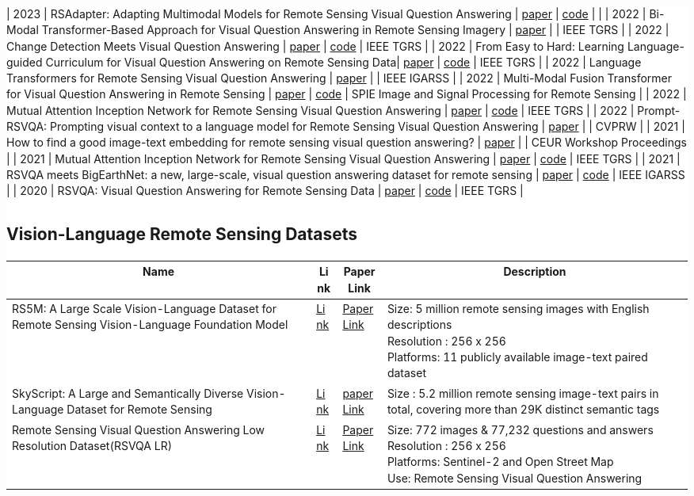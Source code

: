 | 2023 | RSAdapter: Adapting Multimodal Models for Remote Sensing Visual Question Answering                         | [paper](https://arxiv.org/abs/2310.13120)                                                              | [code](https://github.com/Y-D-Wang/RSAdapter)                                                    |                                                      |
| 2022 | Bi-Modal Transformer-Based Approach for Visual Question Answering in Remote Sensing Imagery                | [paper](https://ieeexplore.ieee.org/document/9832935)                                                  |                                                                                                  | IEEE TGRS                                            |
| 2022 | Change Detection Meets Visual Question Answering                                                          | [paper](https://ieeexplore.ieee.org/abstract/document/9901476)                                         | [code](https://github.com/YZHJessica/CDVQA)                                                     | IEEE TGRS                                            |
| 2022 | From Easy to Hard: Learning Language-guided Curriculum for Visual Question Answering on Remote Sensing Data| [paper](https://ieeexplore.ieee.org/abstract/document/9771224)                                         | [code](https://github.com/YZHJessica/VQA-easy2hard)                                             | IEEE TGRS                                            |
| 2022 | Language Transformers for Remote Sensing Visual Question Answering                                        | [paper](https://ieeexplore.ieee.org/document/9884036)                                                  |                                                                                                  | IEEE IGARSS                                          |
| 2022 | Multi-Modal Fusion Transformer for Visual Question Answering in Remote Sensing                            | [paper](https://arxiv.org/abs/2210.04510)                                                              | [code](https://git.tu-berlin.de/rsim/multi-modal-fusion-transformer-for-vqa-in-rs)              | SPIE Image and Signal Processing for Remote Sensing  |
| 2022 | Mutual Attention Inception Network for Remote Sensing Visual Question Answering                           | [paper](https://ieeexplore.ieee.org/document/9444570)                                                  | [code](https://github.com/spectralpublic/RSIVQA)                                                | IEEE TGRS                                            |
| 2022 | Prompt-RSVQA: Prompting visual context to a language model for Remote Sensing Visual Question Answering   | [paper](https://ieeexplore.ieee.org/document/9857471)                                                  |                                                                                                  | CVPRW                                                |
| 2021 | How to find a good image-text embedding for remote sensing visual question answering?                     | [paper](https://arxiv.org/abs/2109.11848)                                                              |                                                                                                  | CEUR Workshop Proceedings                            |
| 2021 | Mutual Attention Inception Network for Remote Sensing Visual Question Answering                           | [paper](https://ieeexplore.ieee.org/document/9444570)                                                  | [code](https://github.com/spectralpublic/RSIVQA)                                                      | IEEE TGRS                                          |
| 2021 | RSVQA meets BigEarthNet: a new, large-scale, visual question answering dataset for remote sensing         | [paper](https://ieeexplore.ieee.org/document/9553307)                                                  | [code](https://github.com/syvlo/RSVQAxBEN)                                                      | IEEE IGARSS                                          |
| 2020 | RSVQA: Visual Question Answering for Remote Sensing Data                                                  | [paper](https://ieeexplore.ieee.org/abstract/document/9088993)                                         | [code](https://github.com/syvlo/RSVQA)                                                          | IEEE TGRS                                            |


## Vision-Language Remote Sensing Datasets
| Name | Link | Paper Link | Description |
| --- | --- | --- | --- |
| RS5M: A Large Scale Vision-Language Dataset for Remote Sensing Vision-Language Foundation Model| [Link](https://github.com/om-ai-lab/RS5M) | [Paper Link](https://arxiv.org/abs/2306.11300) | Size: 5 million remote sensing images with English descriptions <br>Resolution : 256 x 256 <br> Platforms:  11 publicly available image-text paired dataset<br>|
| SkyScript: A Large and Semantically Diverse Vision-Language Dataset for Remote Sensing| [Link](https://github.com/wangzhecheng/SkyScript)  | [paper Link](https://arxiv.org/abs/2312.12856) | Size : 5.2 million remote sensing image-text pairs in total, covering more than 29K distinct semantic tags                                              |                     
| Remote Sensing Visual Question Answering Low Resolution Dataset(RSVQA LR)| [Link](https://zenodo.org/record/6344334) | [Paper Link](https://arxiv.org/abs/2003.07333) | Size: 772 images & 77,232 questions and answers <br>Resolution : 256 x 256 <br> Platforms: Sentinel-2 and Open Street Map<br>Use: Remote Sensing Visual Question Answering <br>|